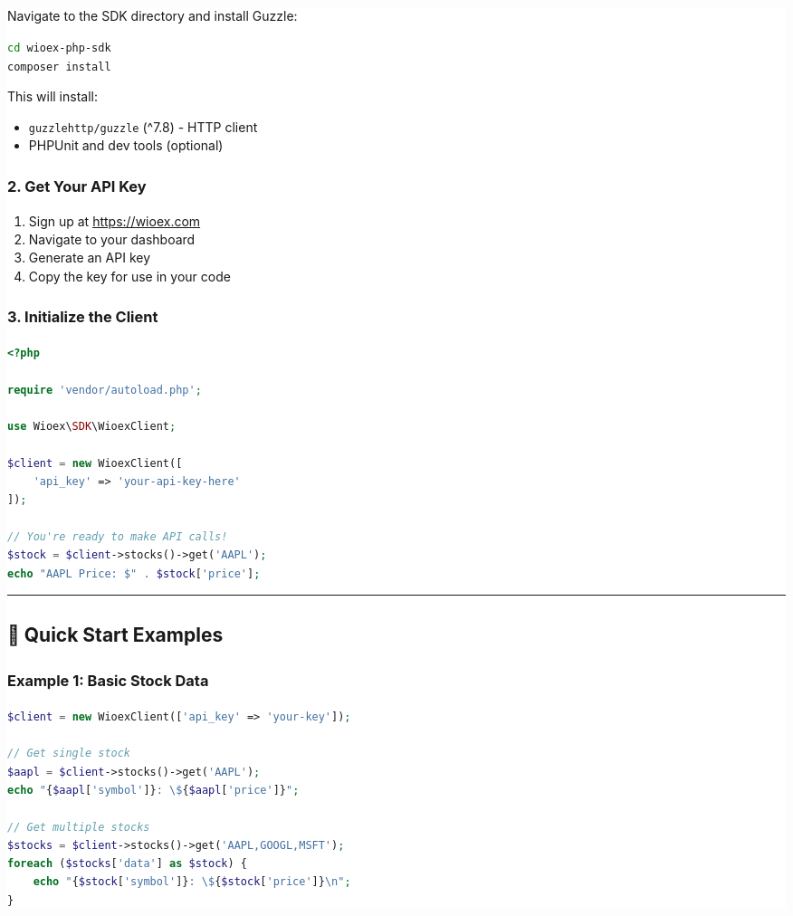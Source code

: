 Navigate to the SDK directory and install Guzzle:

```bash
cd wioex-php-sdk
composer install
```

This will install:
- `guzzlehttp/guzzle` (^7.8) - HTTP client
- PHPUnit and dev tools (optional)

### 2. Get Your API Key

1. Sign up at https://wioex.com
2. Navigate to your dashboard
3. Generate an API key
4. Copy the key for use in your code

### 3. Initialize the Client

```php
<?php

require 'vendor/autoload.php';

use Wioex\SDK\WioexClient;

$client = new WioexClient([
    'api_key' => 'your-api-key-here'
]);

// You're ready to make API calls!
$stock = $client->stocks()->get('AAPL');
echo "AAPL Price: $" . $stock['price'];
```

---

## 📝 Quick Start Examples

### Example 1: Basic Stock Data

```php
$client = new WioexClient(['api_key' => 'your-key']);

// Get single stock
$aapl = $client->stocks()->get('AAPL');
echo "{$aapl['symbol']}: \${$aapl['price']}";

// Get multiple stocks
$stocks = $client->stocks()->get('AAPL,GOOGL,MSFT');
foreach ($stocks['data'] as $stock) {
    echo "{$stock['symbol']}: \${$stock['price']}\n";
}
```
